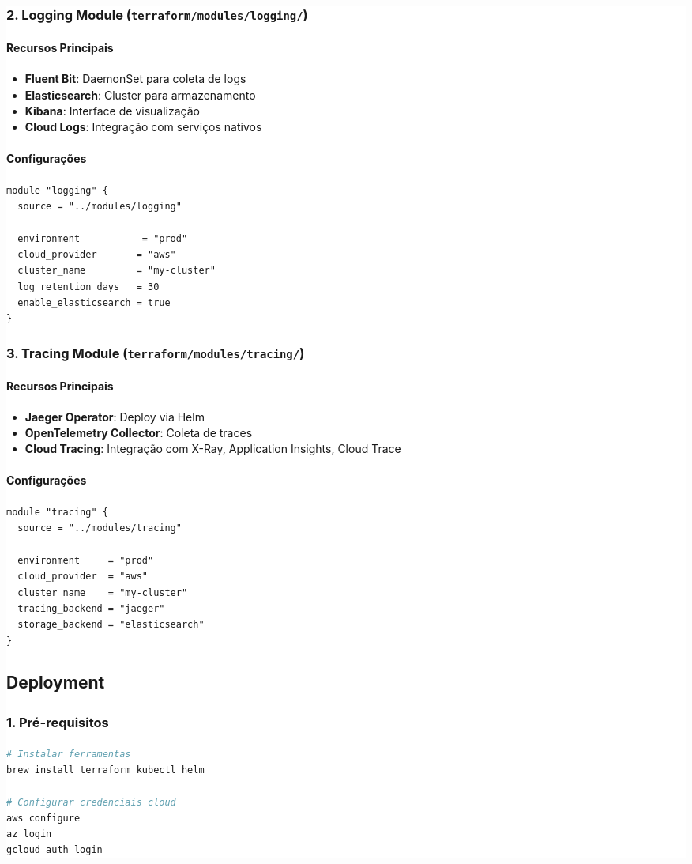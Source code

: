 ### 2. Logging Module (`terraform/modules/logging/`)

#### Recursos Principais
- **Fluent Bit**: DaemonSet para coleta de logs
- **Elasticsearch**: Cluster para armazenamento
- **Kibana**: Interface de visualização
- **Cloud Logs**: Integração com serviços nativos

#### Configurações
```hcl
module "logging" {
  source = "../modules/logging"
  
  environment           = "prod"
  cloud_provider       = "aws"
  cluster_name         = "my-cluster"
  log_retention_days   = 30
  enable_elasticsearch = true
}
```

### 3. Tracing Module (`terraform/modules/tracing/`)

#### Recursos Principais
- **Jaeger Operator**: Deploy via Helm
- **OpenTelemetry Collector**: Coleta de traces
- **Cloud Tracing**: Integração com X-Ray, Application Insights, Cloud Trace

#### Configurações
```hcl
module "tracing" {
  source = "../modules/tracing"
  
  environment     = "prod"
  cloud_provider  = "aws"
  cluster_name    = "my-cluster"
  tracing_backend = "jaeger"
  storage_backend = "elasticsearch"
}
```

## Deployment

### 1. Pré-requisitos

```bash
# Instalar ferramentas
brew install terraform kubectl helm

# Configurar credenciais cloud
aws configure
az login
gcloud auth login
```
